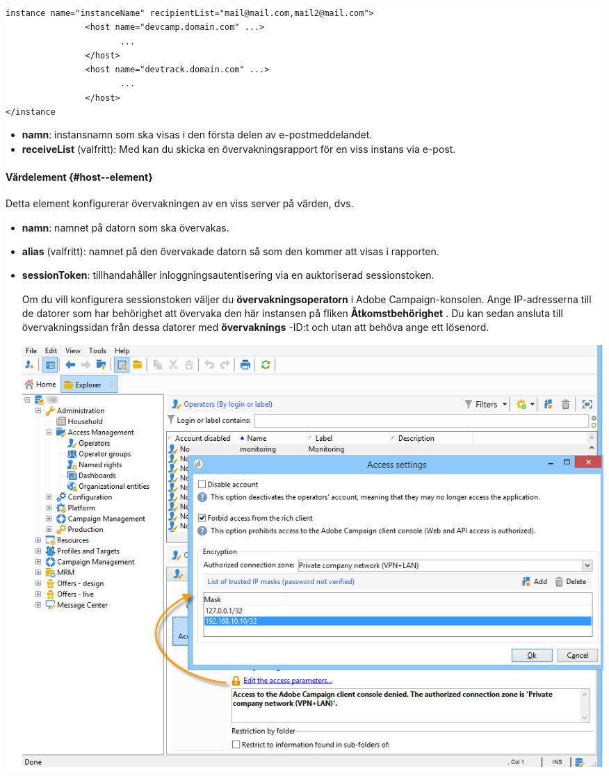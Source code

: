 ```
instance name="instanceName" recipientList="mail@mail.com,mail2@mail.com">
                <host name="devcamp.domain.com" ...>
                       ...
                </host>
                <host name="devtrack.domain.com" ...>
                       ...
                </host>
</instance
```

* **namn**: instansnamn som ska visas i den första delen av e-postmeddelandet.
* **receiveList** (valfritt): Med kan du skicka en övervakningsrapport för en viss instans via e-post.

#### Värdelement {#host--element}

Detta element konfigurerar övervakningen av en viss server på värden, dvs.

* **namn**: namnet på datorn som ska övervakas.
* **alias** (valfritt): namnet på den övervakade datorn så som den kommer att visas i rapporten.
* **sessionToken**: tillhandahåller inloggningsautentisering via en auktoriserad sessionstoken.

   Om du vill konfigurera sessionstoken väljer du **övervakningsoperatorn** i Adobe Campaign-konsolen. Ange IP-adresserna till de datorer som har behörighet att övervaka den här instansen på fliken **Åtkomstbehörighet** . Du kan sedan ansluta till övervakningssidan från dessa datorer med **övervaknings** -ID:t och utan att behöva ange ett lösenord.

   ![](assets/ncs_operators_rights_02.png)
